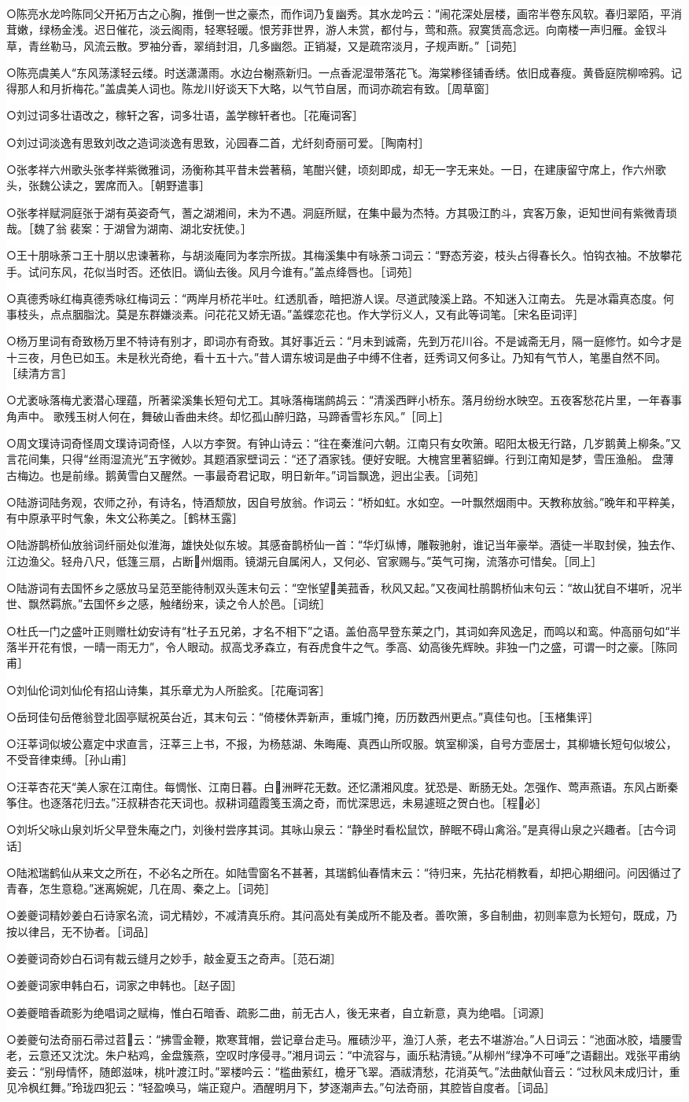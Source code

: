 ○陈亮水龙吟陈同父开拓万古之心胸，推倒一世之豪杰，而作词乃复幽秀。其水龙吟云：“闹花深处层楼，画帘半卷东风软。春归翠陌，平消茸嫩，绿杨金浅。迟日催花，淡云阁雨，轻寒轻暖。恨芳菲世界，游人未赏，都付与，莺和燕。寂寞赁高念远。向南楼一声归雁。金钗斗草，青丝勒马，风流云散。罗袖分香，翠绡封泪，几多幽怨。正销凝，又是疏帘淡月，子规声断。”［词苑］  
  
○陈亮虞美人“东风荡漾轻云缕。时送潇潇雨。水边台榭燕新归。一点香泥湿带落花飞。海棠糁径铺香绣。依旧成春瘦。黄昏庭院柳啼鸦。记得那人和月折梅花。”盖虞美人词也。陈龙川好谈天下大略，以气节自居，而词亦疏宕有致。［周草窗］  
  
○刘过词多壮语改之，稼轩之客，词多壮语，盖学稼轩者也。［花庵词客］  
  
○刘过词淡逸有思致刘改之造词淡逸有思致，沁园春二首，尤纤刻奇丽可爱。［陶南村］  
  
○张孝祥六州歌头张孝祥紫微雅词，汤衡称其平昔未尝著稿，笔酣兴健，顷刻即成，却无一字无来处。一日，在建康留守席上，作六州歌头，张魏公读之，罢席而入。［朝野遣事］  
  
○张孝祥赋洞庭张于湖有英姿奇气，蓍之湖湘间，未为不遇。洞庭所赋，在集中最为杰特。方其吸江酌斗，宾客万象，讵知世间有紫微青琐哉。［魏了翁 裴案：于湖曾为湖南、湖北安抚使。］  
  
○王十朋咏荼コ王十朋以忠谏著称，与胡淡庵同为孝宗所拔。其梅溪集中有咏荼コ词云：“野态芳姿，枝头占得春长久。怕钩衣袖。不放攀花手。试问东风，花似当时否。还依旧。谪仙去後。风月今谁有。”盖点绛唇也。［词苑］  
  
○真德秀咏红梅真德秀咏红梅词云：“两岸月桥花半吐。红透肌香，暗把游人误。尽道武陵溪上路。不知迷入江南去。 先是冰霜真态度。何事枝头，点点胭脂沈。莫是东群嫌淡素。问花花又娇无语。”盖蝶恋花也。作大学衍义人，又有此等词笔。［宋名臣词评］  
  
○杨万里词有奇致杨万里不特诗有别才，即词亦有奇致。其好事近云：“月未到诚斋，先到万花川谷。不是诚斋无月，隔一庭修竹。如今才是十三夜，月色已如玉。未是秋光奇绝，看十五十六。”昔人谓东坡词是曲子中缚不住者，廷秀词又何多让。乃知有气节人，笔墨自然不同。［续清方言］  
  
○尤袤咏落梅尤袤潜心理蕴，所著梁溪集长短句尤工。其咏落梅瑞鹧鸪云：“清溪西畔小桥东。落月纷纷水映空。五夜客愁花片里，一年春事角声中。 歌残玉树人何在，舞破山香曲未终。却忆孤山醉归路，马蹄香雪衫东风。”［同上］  
  
○周文璞诗词奇怪周文璞诗词奇怪，人以方李贺。有钟山诗云：“往在秦淮问六朝。江南只有女吹箫。昭阳太极无行路，几岁鹅黄上柳条。”又言花间集，只得“丝雨湿流光”五字微妙。其题酒家壁词云：“还了酒家钱。便好安眠。大槐宫里著貂蝉。行到江南知是梦，雪压渔船。 盘薄古梅边。也是前缘。鹅黄雪白又醒然。一事最奇君记取，明日新年。”词旨飘逸，迥出尘表。［词苑］  
  
○陆游词陆务观，农师之孙，有诗名，恃酒颓放，因自号放翁。作词云：“桥如虹。水如空。一叶飘然烟雨中。天教称放翁。”晚年和平粹美，有中原承平时气象，朱文公称美之。［鹤林玉露］  
  
○陆游鹊桥仙放翁词纤丽处似淮海，雄快处似东坡。其感奋鹊桥仙一首：“华灯纵博，雕鞍驰射，谁记当年豪举。酒徒一半取封侯，独去作、江边渔父。轻舟八尺，低篷三扇，占断州烟雨。镜湖元自属闲人，又何必、官家赐与。”英气可掬，流落亦可惜矣。［同上］  
  
○陆游词有去国怀乡之感放马呈范至能待制双头莲末句云：“空怅望美菰香，秋风又起。”又夜闻杜鹃鹊桥仙末句云：“故山犹自不堪听，况半世、飘然羁旅。”去国怀乡之感，触绪纷来，读之令人於邑。［词统］  
  
○杜氏一门之盛叶正则赠杜幼安诗有“杜子五兄弟，才名不相下”之语。盖伯高早登东莱之门，其词如奔风逸足，而鸣以和鸾。仲高丽句如“半落半开花有恨，一晴一雨无力”，令人眼动。叔高戈矛森立，有吞虎食牛之气。季高、幼高後先辉映。非独一门之盛，可谓一时之豪。［陈同甫］  
  
○刘仙伦词刘仙伦有招山诗集，其乐章尤为人所脍炙。［花庵词客］  
  
○岳珂佳句岳倦翁登北固亭赋祝英台近，其末句云：“倚楼休弄新声，重城门掩，历历数西州更点。”真佳句也。［玉楮集评］  
  
○汪莘词似坡公嘉定中求直言，汪莘三上书，不报，为杨慈湖、朱晦庵、真西山所叹服。筑室柳溪，自号方壶居士，其柳塘长短句似坡公，不受音律束缚。［孙山甫］  
  
○汪莘杏花天“美人家在江南住。每惆怅、江南日暮。白洲畔花无数。还忆潇湘风度。犹恐是、断肠无处。怎强作、莺声燕语。东风占断秦筝住。也逐落花归去。”汪叔耕杏花天词也。叔耕词蕴霞笺玉滴之奇，而忧深思远，未易遽班之贺白也。［程必］  
  
○刘圻父咏山泉刘圻父早登朱庵之门，刘後村尝序其词。其咏山泉云：“静坐时看松鼠饮，醉眠不碍山禽浴。”是真得山泉之兴趣者。［古今词话］  
  
○陆淞瑞鹤仙从来文之所在，不必名之所在。如陆雪窗名不甚著，其瑞鹤仙春情末云：“待归来，先拈花梢教看，却把心期细问。问因循过了青春，怎生意稳。”迷离婉妮，几在周、秦之上。［词苑］  
  
○姜夔词精妙姜白石诗家名流，词尤精妙，不减清真乐府。其问高处有美成所不能及者。善吹箫，多自制曲，初则率意为长短句，既成，乃按以律吕，无不协者。［词品］  
  
○姜夔词奇妙白石词有裁云缝月之妙手，敲金夏玉之奇声。［范石湖］  
  
○姜夔词家申韩白石，词家之申韩也。［赵子固］  
  
○姜夔暗香疏影为绝唱词之赋梅，惟白石暗香、疏影二曲，前无古人，後无来者，自立新意，真为绝唱。［词源］  
  
○姜夔句法奇丽石帚过苕云：“拂雪金鞭，欺寒茸帽，尝记章台走马。雁碛沙平，渔汀人荼，老去不堪游冶。”人日词云：“池面冰胶，墙腰雪老，云意还又沈沈。朱户粘鸡，金盘簇燕，空叹时序侵寻。”湘月词云：“中流容与，画乐粘清镜。”从柳州“绿净不可唾”之语翻出。戏张平甫纳妾云：“别母情怀，随郎滋味，桃叶渡江时。”翠楼吟云：“槛曲萦红，檐牙飞翠。酒祓清愁，花消英气。”法曲献仙音云：“过秋风未成归计，重见冷枫红舞。”玲珑四犯云：“轻盈唤马，端正窥户。酒醒明月下，梦逐潮声去。”句法奇丽，其腔皆自度者。［词品］  
  